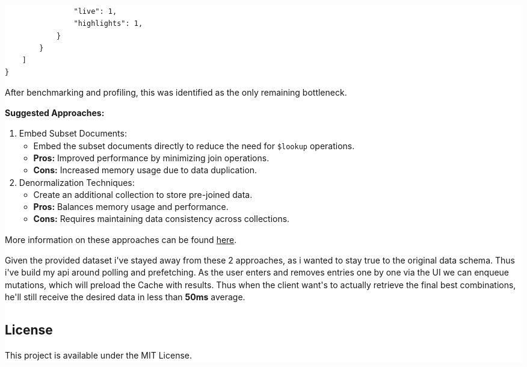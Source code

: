 ```
                "live": 1,
                "highlights": 1,
            }
        }
    ]
}
```

After benchmarking and profiling, this was identified as the only remaining bottleneck.

**Suggested Approaches:**
1. Embed Subset Documents:
	- Embed the subset documents directly to reduce the need for `$lookup` operations.
	- **Pros:** Improved performance by minimizing join operations.
	- **Cons:** Increased memory usage due to data duplication.
2. Denormalization Techniques:
	- Create an additional collection to store pre-joined data.
	- **Pros:** Balances memory usage and performance.
	- **Cons:** Requires maintaining data consistency across collections.

More information on these approaches can be found [here](https://www.mongodb.com/docs/atlas/schema-suggestions/reduce-lookup-operations/?utm_source=compass&utm_medium=product#learn-more).

Given the provided dataset i've stayed away from these 2 approaches, as i wanted to stay true to the original data schema. Thus i've build my api around polling and prefetching. 
As the user enters and removes entries one by one via the UI we can enqueue mutations, which will preload the Cache with results. Thus when the client want's to actually retrieve the final best combinations, he'll still receive the desired data in less than **50ms** average.

## License
This project is available under the MIT License.
